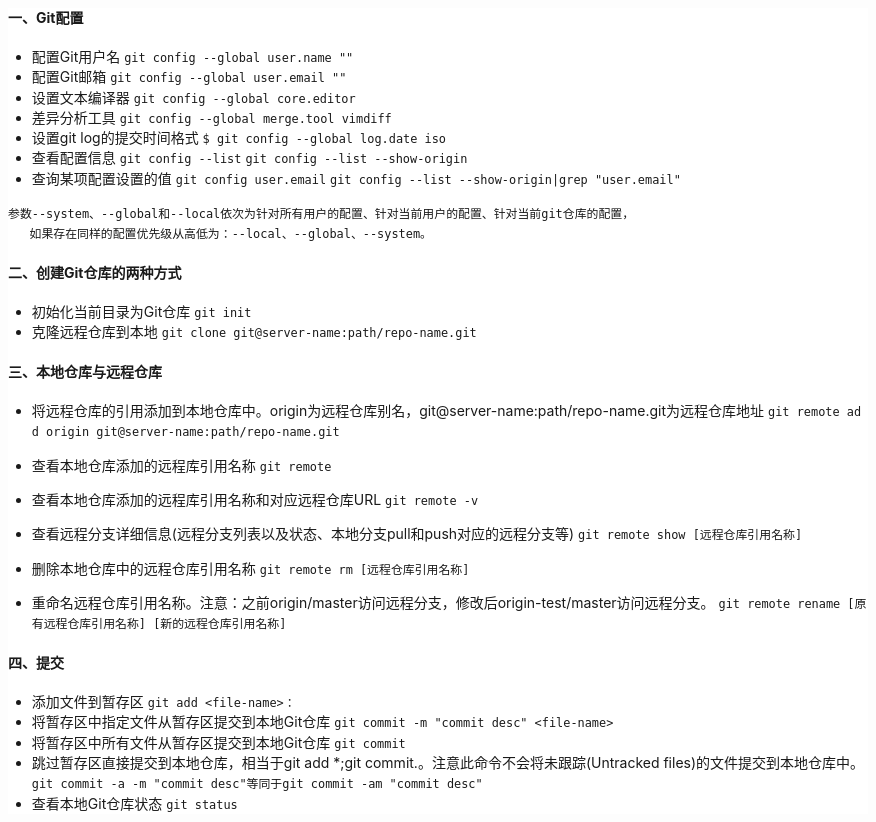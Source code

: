 #### 一、Git配置
* 配置Git用户名
`git config --global user.name ""`
* 配置Git邮箱
`git config --global user.email ""`
* 设置文本编译器
`git config --global core.editor`
* 差异分析工具
`git config --global merge.tool vimdiff`
* 设置git log的提交时间格式
`$ git config --global log.date iso`
* 查看配置信息
`git config --list`
`git config --list --show-origin`
* 查询某项配置设置的值
`git config user.email`
`git config --list --show-origin|grep "user.email"`

```
参数--system、--global和--local依次为针对所有用户的配置、针对当前用户的配置、针对当前git仓库的配置，
   如果存在同样的配置优先级从高低为：--local、--global、--system。
```

   

#### 二、创建Git仓库的两种方式
* 初始化当前目录为Git仓库
`git init`
* 克隆远程仓库到本地
`git clone git@server-name:path/repo-name.git`

#### 三、本地仓库与远程仓库
* 将远程仓库的引用添加到本地仓库中。origin为远程仓库别名，git@server-name:path/repo-name.git为远程仓库地址
`git remote add origin git@server-name:path/repo-name.git`

* 查看本地仓库添加的远程库引用名称
`git remote`
* 查看本地仓库添加的远程库引用名称和对应远程仓库URL
`git remote -v`
* 查看远程分支详细信息(远程分支列表以及状态、本地分支pull和push对应的远程分支等)
`git remote show [远程仓库引用名称]`
* 删除本地仓库中的远程仓库引用名称
`git remote rm [远程仓库引用名称]`
* 重命名远程仓库引用名称。注意：之前origin/master访问远程分支，修改后origin-test/master访问远程分支。
`git remote rename [原有远程仓库引用名称] [新的远程仓库引用名称]`

#### 四、提交
* 添加文件到暂存区
`git add <file-name>：`
* 将暂存区中指定文件从暂存区提交到本地Git仓库
`git commit -m "commit desc" <file-name>`
* 将暂存区中所有文件从暂存区提交到本地Git仓库
`git commit`
* 跳过暂存区直接提交到本地仓库，相当于git add *;git commit.。注意此命令不会将未跟踪(Untracked files)的文件提交到本地仓库中。
`git commit -a -m "commit desc"等同于git commit -am "commit desc"`
* 查看本地Git仓库状态
`git status`

